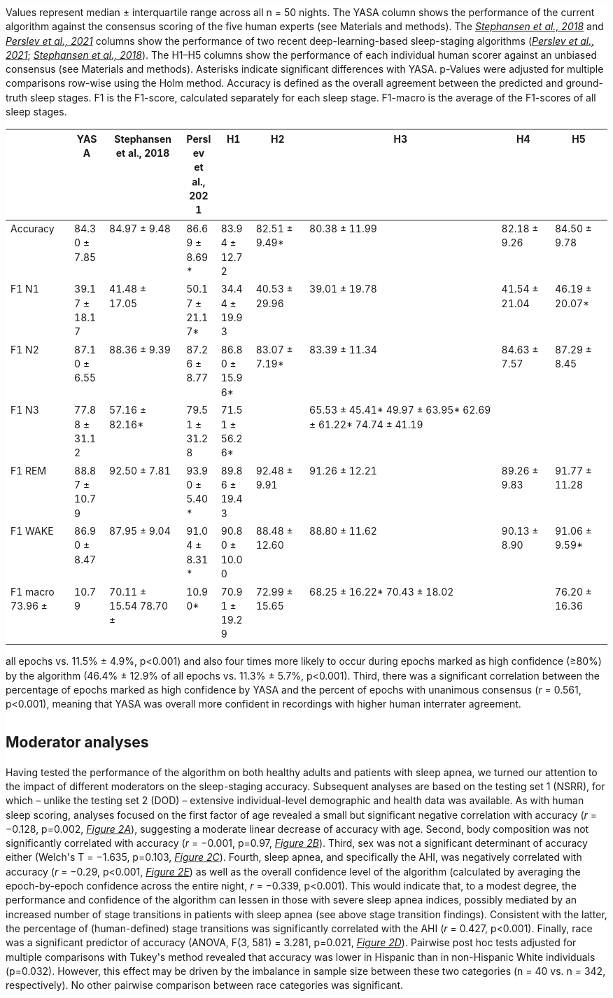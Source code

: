 Values represent median ± interquartile range across all n = 50 nights. The YASA column shows the performance of the current algorithm against the consensus scoring of the five human experts (see Materials and methods). The *[Stephansen et al., 2018](#page-22-5)* and *[Perslev et al., 2021](#page-22-7)* columns show the performance of two recent deep-learning-based sleep-staging algorithms (*[Perslev et al., 2021](#page-22-7)*; *[Stephansen et al., 2018](#page-22-5)*). The H1–H5 columns show the performance of each individual human scorer against an unbiased consensus (see Materials and methods). Asterisks indicate significant differences with YASA. p-Values were adjusted for multiple comparisons row-wise using the Holm method. Accuracy is defined as the overall agreement between the predicted and ground-truth sleep stages. F1 is the F1-score, calculated separately for each sleep stage. F1-macro is the average of the F1-scores of all sleep stages.

|                  | YASA             | Stephansen<br>et al., 2018 | Perslev<br>et al.,<br>2021 | H1                | H2            | H3                                                         | H4            | H5             |
|------------------|------------------|----------------------------|----------------------------|-------------------|---------------|------------------------------------------------------------|---------------|----------------|
| Accuracy         | 84.30 ±<br>7.85  | 84.97 ± 9.48               | 86.69 ±<br>8.69*           | 83.94 ±<br>12.72  | 82.51 ± 9.49* | 80.38 ± 11.99                                              | 82.18 ± 9.26  | 84.50 ± 9.78   |
| F1 N1            | 39.17 ±<br>18.17 | 41.48 ± 17.05              | 50.17 ±<br>21.17*          | 34.44 ±<br>19.93  | 40.53 ± 29.96 | 39.01 ± 19.78                                              | 41.54 ± 21.04 | 46.19 ± 20.07* |
| F1 N2            | 87.10 ±<br>6.55  | 88.36 ± 9.39               | 87.26 ±<br>8.77            | 86.80 ±<br>15.96* | 83.07 ± 7.19* | 83.39 ± 11.34                                              | 84.63 ± 7.57  | 87.29 ± 8.45   |
| F1 N3            | 77.88 ±<br>31.12 | 57.16 ±<br>82.16*          | 79.51 ±<br>31.28           | 71.51 ±<br>56.26* |               | 65.53 ± 45.41* 49.97 ± 63.95* 62.69 ± 61.22* 74.74 ± 41.19 |               |                |
| F1 REM           | 88.87 ±<br>10.79 | 92.50 ± 7.81               | 93.90 ±<br>5.40*           | 89.86 ±<br>19.43  | 92.48 ± 9.91  | 91.26 ± 12.21                                              | 89.26 ± 9.83  | 91.77 ± 11.28  |
| F1 WAKE          | 86.90 ±<br>8.47  | 87.95 ± 9.04               | 91.04 ±<br>8.31*           | 90.80 ±<br>10.00  | 88.48 ± 12.60 | 88.80 ± 11.62                                              | 90.13 ± 8.90  | 91.06 ± 9.59*  |
| F1 macro 73.96 ± | 10.79            | 70.11 ± 15.54 78.70 ±      | 10.90*                     | 70.91 ±<br>19.29  | 72.99 ± 15.65 | 68.25 ± 16.22* 70.43 ± 18.02                               |               | 76.20 ± 16.36  |

all epochs vs. 11.5% ± 4.9%, p<0.001) and also four times more likely to occur during epochs marked as high confidence (≥80%) by the algorithm (46.4% ± 12.9% of all epochs vs. 11.3% ± 5.7%, p<0.001). Third, there was a significant correlation between the percentage of epochs marked as high confidence by YASA and the percent of epochs with unanimous consensus (*r* = 0.561, p<0.001), meaning that YASA was overall more confident in recordings with higher human interrater agreement.

## Moderator analyses

Having tested the performance of the algorithm on both healthy adults and patients with sleep apnea, we turned our attention to the impact of different moderators on the sleep-staging accuracy. Subsequent analyses are based on the testing set 1 (NSRR), for which – unlike the testing set 2 (DOD) – extensive individual-level demographic and health data was available. As with human sleep scoring, analyses focused on the first factor of age revealed a small but significant negative correlation with accuracy (*r* = −0.128, p=0.002, *[Figure 2A](#page-5-0)*), suggesting a moderate linear decrease of accuracy with age. Second, body composition was not significantly correlated with accuracy (*r* = −0.001, p=0.97, *[Figure 2B](#page-5-0)*). Third, sex was not a significant determinant of accuracy either (Welch's T = −1.635, p=0.103, *[Figure 2C](#page-5-0)*). Fourth, sleep apnea, and specifically the AHI, was negatively correlated with accuracy (*r* = −0.29, p<0.001, *[Figure 2E](#page-5-0)*) as well as the overall confidence level of the algorithm (calculated by averaging the epoch-by-epoch confidence across the entire night, *r* = −0.339, p<0.001). This would indicate that, to a modest degree, the performance and confidence of the algorithm can lessen in those with severe sleep apnea indices, possibly mediated by an increased number of stage transitions in patients with sleep apnea (see above stage transition findings). Consistent with the latter, the percentage of (human-defined) stage transitions was significantly correlated with the AHI (*r* = 0.427, p<0.001). Finally, race was a significant predictor of accuracy (ANOVA, F(3, 581) = 3.281, p=0.021, *[Figure 2D](#page-5-0)*). Pairwise post hoc tests adjusted for multiple comparisons with Tukey's method revealed that accuracy was lower in Hispanic than in non-Hispanic White individuals (p=0.032). However, this effect may be driven by the imbalance in sample size between these two categories (n = 40 vs. n = 342, respectively). No other pairwise comparison between race categories was significant.
